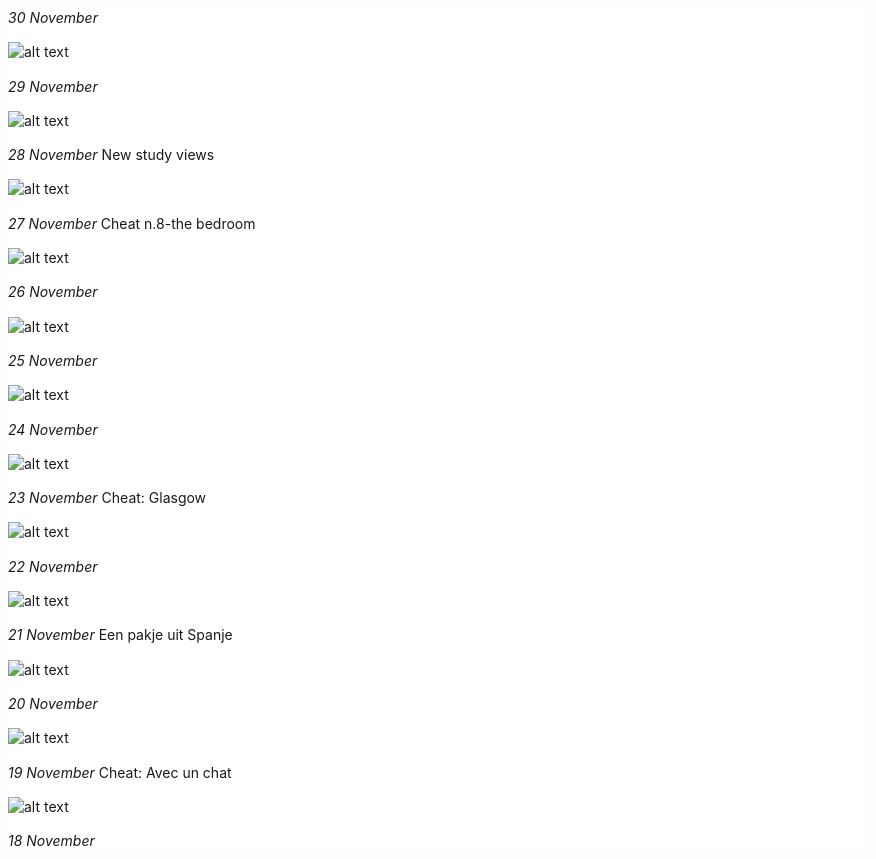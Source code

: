 _30 November_ 

![alt text](/assets/soloespresso2018-11-29.jpg "29 November")

_29 November_ 


![alt text](/assets/soloespresso2018-11-28.jpg "28 November")

_28 November_ New study views

![alt text](/assets/soloespresso2018-11-27.jpg "27 November")

_27 November_ Cheat n.8-the bedroom

![alt text](/assets/soloespresso2018-11-26.jpg "26 November")

_26 November_


![alt text](/assets/soloespresso2018-11-25.jpg "25 November")

_25 November_


![alt text](/assets/soloespresso2018-11-24.jpg "24 November")

_24 November_


![alt text](/assets/soloespresso2018-11-23.jpg "23 November")

_23 November_ Cheat: Glasgow


![alt text](/assets/soloespresso2018-11-22.jpg "22 November")

_22 November_


![alt text](/assets/soloespresso2018-11-21.jpg "21 November")

_21 November_ Een pakje uit Spanje


![alt text](/assets/soloespresso2018-11-20.jpg "20 November")

_20 November_


![alt text](/assets/soloespresso2018-11-19.jpg "19 November")

_19 November_ Cheat: Avec un chat


![alt text](/assets/soloespresso2018-11-18.jpg "18 November")

_18 November_
